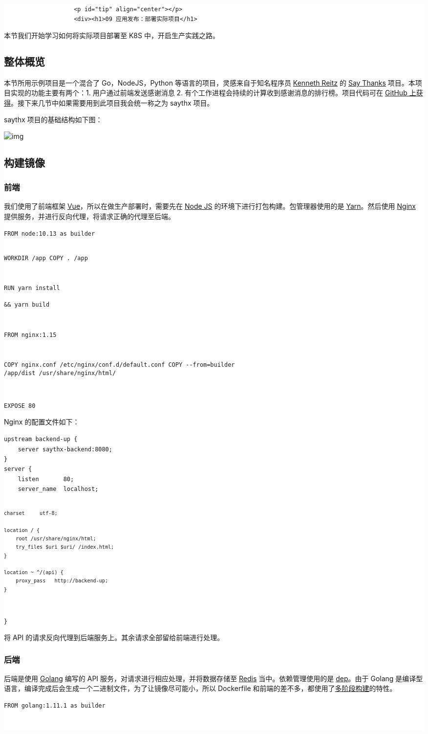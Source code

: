                         <p id="tip" align="center"></p>
                        <div><h1>09 应用发布：部署实际项目</h1>
<p>本节我们开始学习如何将实际项目部署至 K8S 中，开启生产实践之路。</p>
<h2>整体概览</h2>
<p>本节所用示例项目是一个混合了 Go，NodeJS，Python 等语言的项目，灵感来自于知名程序员 <a href="https://github.com/kennethreitz">Kenneth Reitz</a> 的 <a href="https://saythanks.io/">Say Thanks</a> 项目。本项目实现的功能主要有两个：1. 用户通过前端发送感谢消息 2. 有个工作进程会持续的计算收到感谢消息的排行榜。项目代码可在 <a href="https://github.com/tao12345666333/saythx">GitHub 上获得</a>。接下来几节中如果需要用到此项目我会统一称之为 saythx 项目。</p>
<p>saythx 项目的基础结构如下图：</p>
<p><img src="assets/16722d23f282fa8b" alt="img" /></p>
<h2>构建镜像</h2>
<h3>前端</h3>
<p>我们使用了前端框架 <a href="https://vuejs.org/">Vue</a>，所以在做生产部署时，需要先在 <a href="https://nodejs.org/">Node JS</a> 的环境下进行打包构建。包管理器使用的是 <a href="https://yarnpkg.com/">Yarn</a>。然后使用 <a href="https://nginx.com/">Nginx</a> 提供服务，并进行反向代理，将请求正确的代理至后端。</p>
<pre><code>FROM node:10.13 as builder

WORKDIR /app
COPY . /app

RUN yarn install \
        &amp;&amp; yarn build

FROM nginx:1.15

COPY nginx.conf /etc/nginx/conf.d/default.conf
COPY --from=builder /app/dist /usr/share/nginx/html/

EXPOSE 80
</code></pre>
<p>Nginx 的配置文件如下：</p>
<pre><code>upstream backend-up {
    server saythx-backend:8080;
}
server {
    listen       80;
    server_name  localhost;

    charset     utf-8;

    location / {
        root /usr/share/nginx/html;
        try_files $uri $uri/ /index.html;
    }

    location ~ ^/(api) {
        proxy_pass   http://backend-up;
    }
}
</code></pre>
<p>将 API 的请求反向代理到后端服务上。其余请求全部留给前端进行处理。</p>
<h3>后端</h3>
<p>后端是使用 <a href="https://golang.org/">Golang</a> 编写的 API 服务，对请求进行相应处理，并将数据存储至 <a href="http://redis.io/">Redis</a> 当中。依赖管理使用的是 <a href="https://github.com/golang/dep">dep</a>。由于 Golang 是编译型语言，编译完成后会生成一个二进制文件，为了让镜像尽可能小，所以 Dockerfile 和前端的差不多，都使用了<a href="https://docs.docker.com/develop/develop-images/multistage-build/">多阶段构建</a>的特性。</p>
<pre><code>FROM golang:1.11.1 as builder
